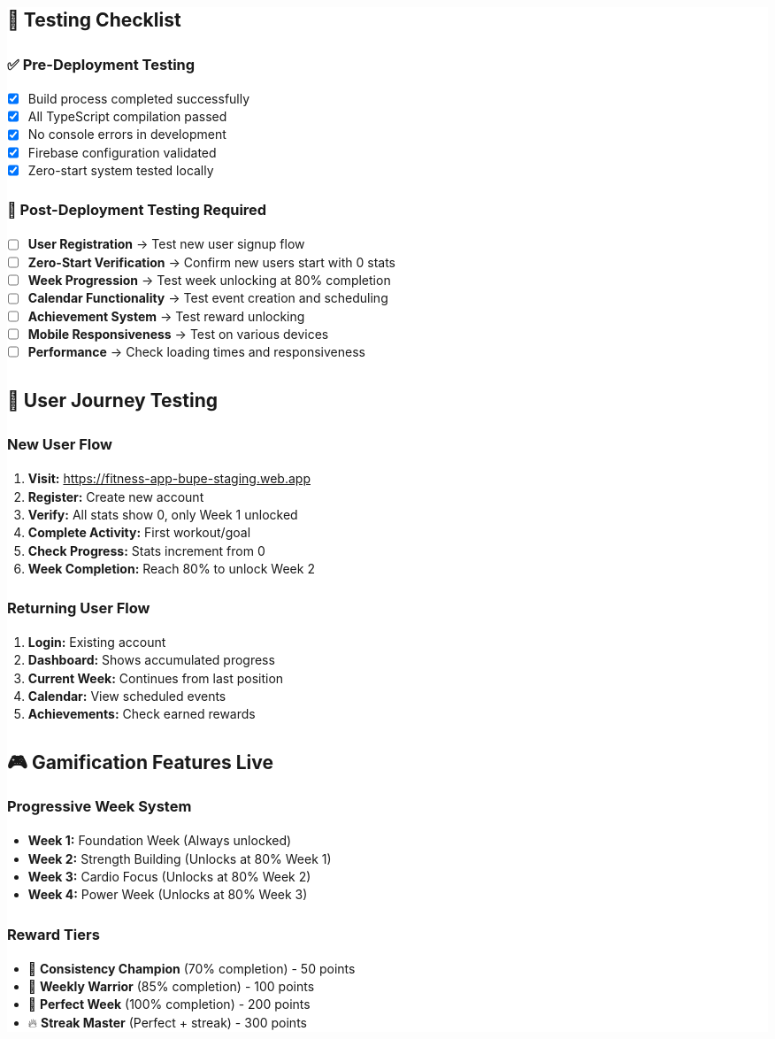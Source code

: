 ## 🧪 Testing Checklist

### ✅ Pre-Deployment Testing
- [x] Build process completed successfully
- [x] All TypeScript compilation passed
- [x] No console errors in development
- [x] Firebase configuration validated
- [x] Zero-start system tested locally

### 🔄 Post-Deployment Testing Required
- [ ] **User Registration** → Test new user signup flow
- [ ] **Zero-Start Verification** → Confirm new users start with 0 stats
- [ ] **Week Progression** → Test week unlocking at 80% completion
- [ ] **Calendar Functionality** → Test event creation and scheduling
- [ ] **Achievement System** → Test reward unlocking
- [ ] **Mobile Responsiveness** → Test on various devices
- [ ] **Performance** → Check loading times and responsiveness

## 📱 User Journey Testing

### New User Flow
1. **Visit:** https://fitness-app-bupe-staging.web.app
2. **Register:** Create new account
3. **Verify:** All stats show 0, only Week 1 unlocked
4. **Complete Activity:** First workout/goal
5. **Check Progress:** Stats increment from 0
6. **Week Completion:** Reach 80% to unlock Week 2

### Returning User Flow
1. **Login:** Existing account
2. **Dashboard:** Shows accumulated progress
3. **Current Week:** Continues from last position
4. **Calendar:** View scheduled events
5. **Achievements:** Check earned rewards

## 🎮 Gamification Features Live

### Progressive Week System
- **Week 1:** Foundation Week (Always unlocked)
- **Week 2:** Strength Building (Unlocks at 80% Week 1)
- **Week 3:** Cardio Focus (Unlocks at 80% Week 2)
- **Week 4:** Power Week (Unlocks at 80% Week 3)

### Reward Tiers
- 🥉 **Consistency Champion** (70% completion) - 50 points
- 🥈 **Weekly Warrior** (85% completion) - 100 points
- 🥇 **Perfect Week** (100% completion) - 200 points
- 🔥 **Streak Master** (Perfect + streak) - 300 points
